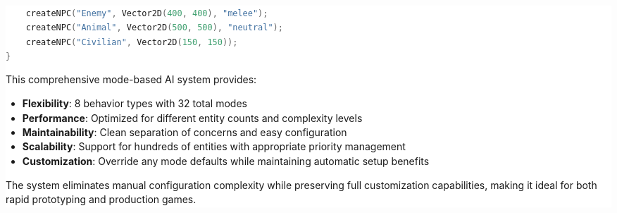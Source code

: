 ```cpp
    createNPC("Enemy", Vector2D(400, 400), "melee");
    createNPC("Animal", Vector2D(500, 500), "neutral");
    createNPC("Civilian", Vector2D(150, 150));
}
```

This comprehensive mode-based AI system provides:
- **Flexibility**: 8 behavior types with 32 total modes
- **Performance**: Optimized for different entity counts and complexity levels
- **Maintainability**: Clean separation of concerns and easy configuration
- **Scalability**: Support for hundreds of entities with appropriate priority management
- **Customization**: Override any mode defaults while maintaining automatic setup benefits

The system eliminates manual configuration complexity while preserving full customization capabilities, making it ideal for both rapid prototyping and production games.
